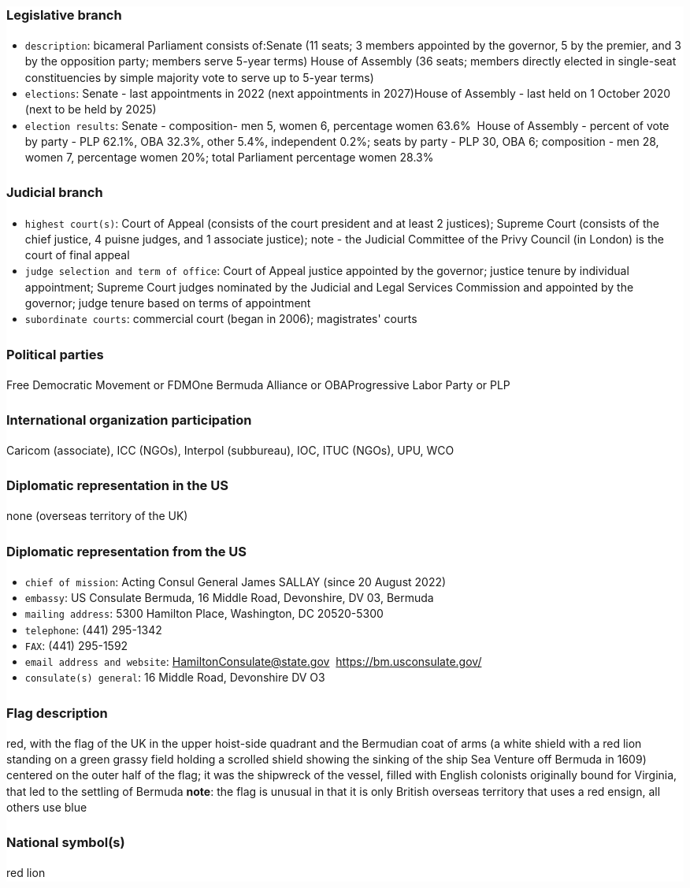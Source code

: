 ### Legislative branch
- `description`: bicameral Parliament consists of:Senate (11 seats; 3 members appointed by the governor, 5 by the premier, and 3 by the opposition party; members serve 5-year terms) House of Assembly (36 seats; members directly elected in single-seat constituencies by simple majority vote to serve up to 5-year terms)
- `elections`: Senate - last appointments in 2022 (next appointments in 2027)House of Assembly - last held on 1 October 2020 (next to be held by 2025)
- `election results`: Senate - composition- men 5, women 6, percentage women 63.6%  House of Assembly - percent of vote by party - PLP 62.1%, OBA 32.3%, other 5.4%, independent 0.2%; seats by party - PLP 30, OBA 6; composition - men 28, women 7, percentage women 20%; total Parliament percentage women 28.3%

### Judicial branch
- `highest court(s)`: Court of Appeal (consists of the court president and at least 2 justices); Supreme Court (consists of the chief justice, 4 puisne judges, and 1 associate justice); note - the Judicial Committee of the Privy Council (in London) is the court of final appeal
- `judge selection and term of office`: Court of Appeal justice appointed by the governor; justice tenure by individual appointment; Supreme Court judges nominated by the Judicial and Legal Services Commission and appointed by the governor; judge tenure based on terms of appointment
- `subordinate courts`: commercial court (began in 2006); magistrates' courts

### Political parties
Free Democratic Movement or FDMOne Bermuda Alliance or OBAProgressive Labor Party or PLP

### International organization participation
Caricom (associate), ICC (NGOs), Interpol (subbureau), IOC, ITUC (NGOs), UPU, WCO

### Diplomatic representation in the US
none (overseas territory of the UK)

### Diplomatic representation from the US
- `chief of mission`: Acting Consul General James SALLAY (since 20 August 2022)
- `embassy`: US Consulate Bermuda, 16 Middle Road, Devonshire, DV 03, Bermuda
- `mailing address`: 5300 Hamilton Place, Washington, DC 20520-5300
- `telephone`: (441) 295-1342
- `FAX`: (441) 295-1592
- `email address and website`: HamiltonConsulate@state.gov  https://bm.usconsulate.gov/
- `consulate(s) general`: 16 Middle Road, Devonshire DV O3

### Flag description
red, with the flag of the UK in the upper hoist-side quadrant and the Bermudian coat of arms (a white shield with a red lion standing on a green grassy field holding a scrolled shield showing the sinking of the ship Sea Venture off Bermuda in 1609) centered on the outer half of the flag; it was the shipwreck of the vessel, filled with English colonists originally bound for Virginia, that led to the settling of Bermuda
**note**:  the flag is unusual in that it is only British overseas territory that uses a red ensign, all others use blue

### National symbol(s)
red lion
